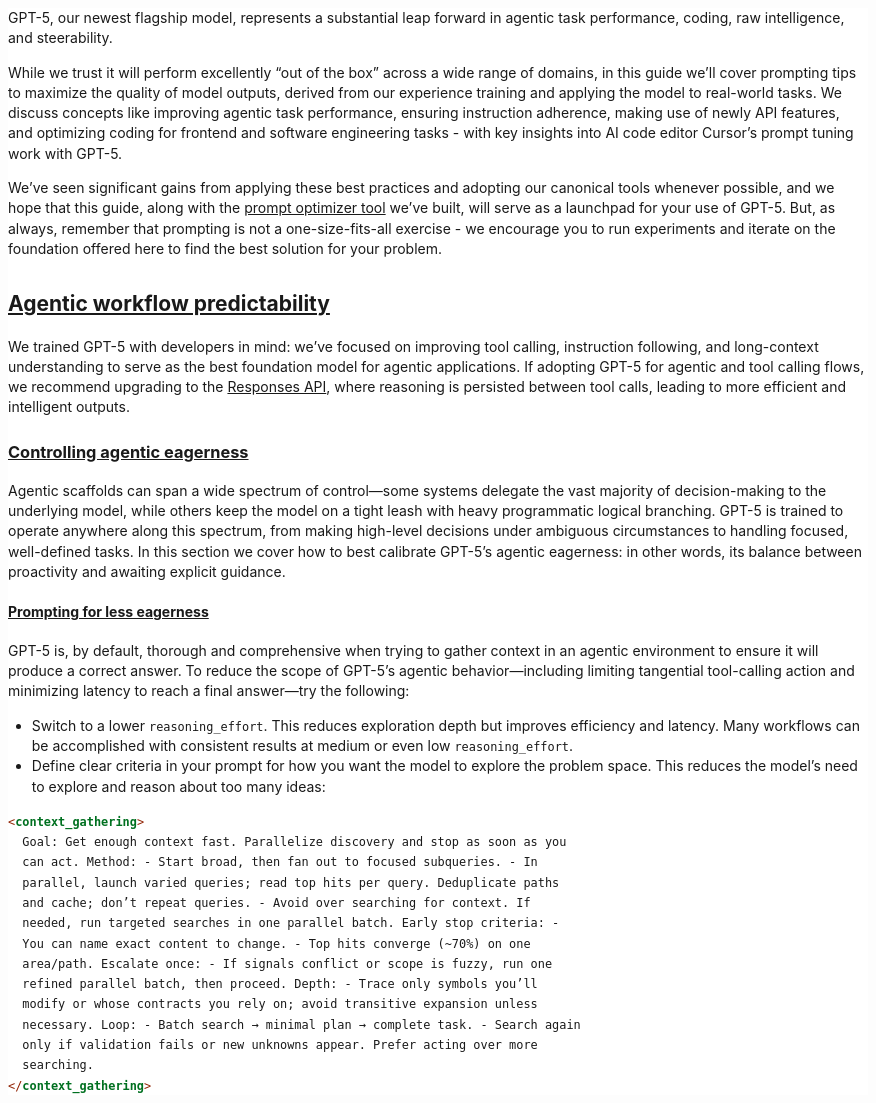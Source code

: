 GPT-5, our newest flagship model, represents a substantial leap forward in agentic task performance, coding, raw intelligence, and steerability.

While we trust it will perform excellently “out of the box” across a wide range of domains, in this guide we’ll cover prompting tips to maximize the quality of model outputs, derived from our experience training and applying the model to real-world tasks. We discuss concepts like improving agentic task performance, ensuring instruction adherence, making use of newly API features, and optimizing coding for frontend and software engineering tasks - with key insights into AI code editor Cursor’s prompt tuning work with GPT-5.

We’ve seen significant gains from applying these best practices and adopting our canonical tools whenever possible, and we hope that this guide, along with the [prompt optimizer tool](https://platform.openai.com/chat/edit?optimize=true) we’ve built, will serve as a launchpad for your use of GPT-5. But, as always, remember that prompting is not a one-size-fits-all exercise - we encourage you to run experiments and iterate on the foundation offered here to find the best solution for your problem.

## [Agentic workflow predictability](#agentic-workflow-predictability)

We trained GPT-5 with developers in mind: we’ve focused on improving tool calling, instruction following, and long-context understanding to serve as the best foundation model for agentic applications. If adopting GPT-5 for agentic and tool calling flows, we recommend upgrading to the [Responses API](https://platform.openai.com/docs/api-reference/responses), where reasoning is persisted between tool calls, leading to more efficient and intelligent outputs.

### [Controlling agentic eagerness](#controlling-agentic-eagerness)

Agentic scaffolds can span a wide spectrum of control—some systems delegate the vast majority of decision-making to the underlying model, while others keep the model on a tight leash with heavy programmatic logical branching. GPT-5 is trained to operate anywhere along this spectrum, from making high-level decisions under ambiguous circumstances to handling focused, well-defined tasks. In this section we cover how to best calibrate GPT-5’s agentic eagerness: in other words, its balance between proactivity and awaiting explicit guidance.

#### [Prompting for less eagerness](#prompting-for-less-eagerness)

GPT-5 is, by default, thorough and comprehensive when trying to gather context in an agentic environment to ensure it will produce a correct answer. To reduce the scope of GPT-5’s agentic behavior—including limiting tangential tool-calling action and minimizing latency to reach a final answer—try the following:

- Switch to a lower `reasoning_effort`. This reduces exploration depth but improves efficiency and latency. Many workflows can be accomplished with consistent results at medium or even low `reasoning_effort`.
- Define clear criteria in your prompt for how you want the model to explore the problem space. This reduces the model’s need to explore and reason about too many ideas:

```html
<context_gathering>
  Goal: Get enough context fast. Parallelize discovery and stop as soon as you
  can act. Method: - Start broad, then fan out to focused subqueries. - In
  parallel, launch varied queries; read top hits per query. Deduplicate paths
  and cache; don’t repeat queries. - Avoid over searching for context. If
  needed, run targeted searches in one parallel batch. Early stop criteria: -
  You can name exact content to change. - Top hits converge (~70%) on one
  area/path. Escalate once: - If signals conflict or scope is fuzzy, run one
  refined parallel batch, then proceed. Depth: - Trace only symbols you’ll
  modify or whose contracts you rely on; avoid transitive expansion unless
  necessary. Loop: - Batch search → minimal plan → complete task. - Search again
  only if validation fails or new unknowns appear. Prefer acting over more
  searching.
</context_gathering>
```

